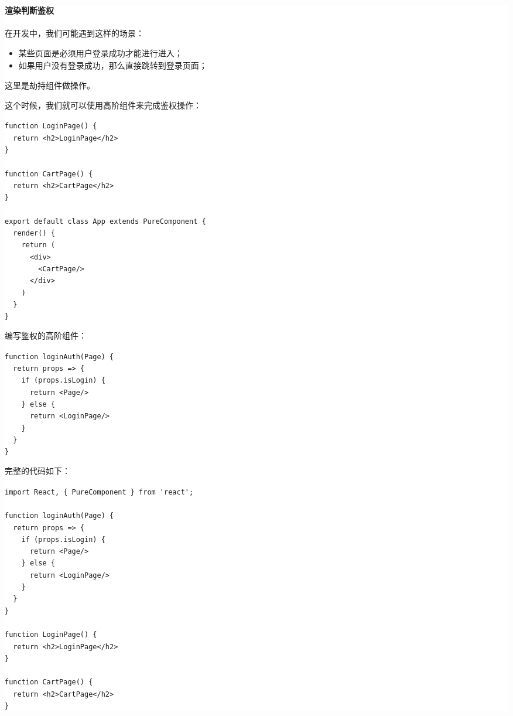 #### 渲染判断鉴权

在开发中，我们可能遇到这样的场景：

- 某些页面是必须用户登录成功才能进行进入；
- 如果用户没有登录成功，那么直接跳转到登录页面；

这里是劫持组件做操作。

这个时候，我们就可以使用高阶组件来完成鉴权操作：

```react
function LoginPage() {
  return <h2>LoginPage</h2>
}

function CartPage() {
  return <h2>CartPage</h2>
}

export default class App extends PureComponent {
  render() {
    return (
      <div>
        <CartPage/>
      </div>
    )
  }
}
```

编写鉴权的高阶组件：

```react
function loginAuth(Page) {
  return props => {
    if (props.isLogin) {
      return <Page/>
    } else {
      return <LoginPage/>
    }
  }
}
```

完整的代码如下：

```react
import React, { PureComponent } from 'react';

function loginAuth(Page) {
  return props => {
    if (props.isLogin) {
      return <Page/>
    } else {
      return <LoginPage/>
    }
  }
}

function LoginPage() {
  return <h2>LoginPage</h2>
}

function CartPage() {
  return <h2>CartPage</h2>
}

```